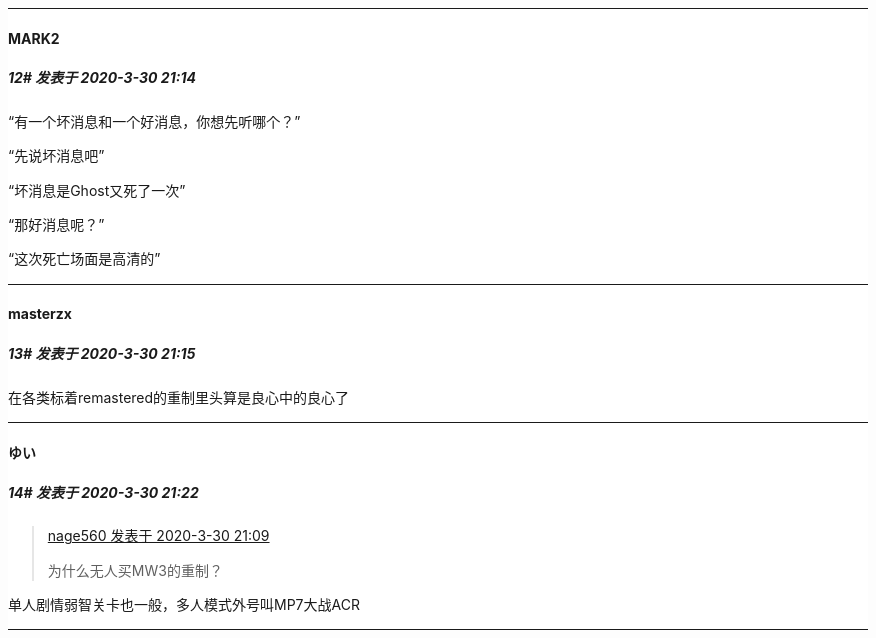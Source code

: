 










-----

####  MARK2  
##### 12#       发表于 2020-3-30 21:14




“有一个坏消息和一个好消息，你想先听哪个？”

“先说坏消息吧”

“坏消息是Ghost又死了一次”

“那好消息呢？”

“这次死亡场面是高清的”







-----

####  masterzx  
##### 13#       发表于 2020-3-30 21:15




在各类标着remastered的重制里头算是良心中的良心了







-----

####  ゆい  
##### 14#       发表于 2020-3-30 21:22



<blockquote><a href="httphttps://bbs.saraba1st.com/2b/forum.php?mod=redirect&amp;goto=findpost&amp;pid=46927302&amp;ptid=1921688" target="_blank">nage560 发表于 2020-3-30 21:09</a>

为什么无人买MW3的重制？</blockquote>
单人剧情弱智关卡也一般，多人模式外号叫MP7大战ACR







-----
